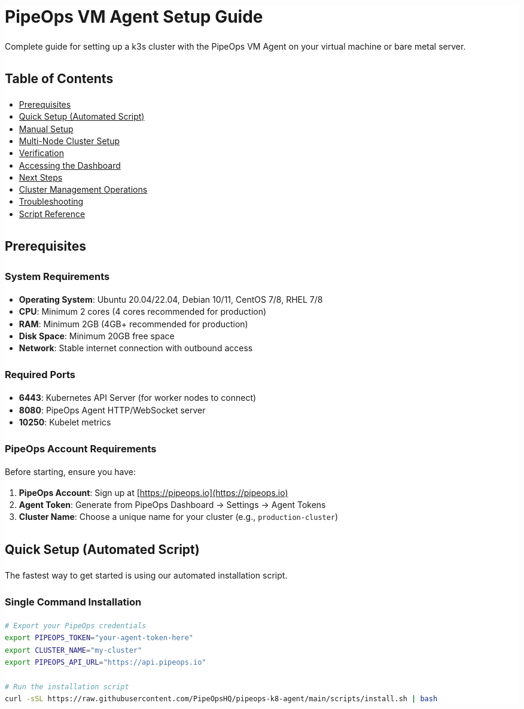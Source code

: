 # PipeOps VM Agent Setup Guide

Complete guide for setting up a k3s cluster with the PipeOps VM Agent on your virtual machine or bare metal server.

## Table of Contents

- [Prerequisites](#prerequisites)
- [Quick Setup (Automated Script)](#quick-setup-automated-script)
- [Manual Setup](#manual-setup)
- [Multi-Node Cluster Setup](#multi-node-cluster-setup)
- [Verification](#verification)
- [Accessing the Dashboard](#accessing-the-dashboard)
- [Next Steps](#next-steps)
- [Cluster Management Operations](#cluster-management-operations)
- [Troubleshooting](#troubleshooting)
- [Script Reference](#script-reference)

## Prerequisites

### System Requirements

- **Operating System**: Ubuntu 20.04/22.04, Debian 10/11, CentOS 7/8, RHEL 7/8
- **CPU**: Minimum 2 cores (4 cores recommended for production)
- **RAM**: Minimum 2GB (4GB+ recommended for production)
- **Disk Space**: Minimum 20GB free space
- **Network**: Stable internet connection with outbound access

### Required Ports

- **6443**: Kubernetes API Server (for worker nodes to connect)
- **8080**: PipeOps Agent HTTP/WebSocket server
- **10250**: Kubelet metrics

### PipeOps Account Requirements

Before starting, ensure you have:

1. **PipeOps Account**: Sign up at [https://pipeops.io](https://pipeops.io)
2. **Agent Token**: Generate from PipeOps Dashboard → Settings → Agent Tokens
3. **Cluster Name**: Choose a unique name for your cluster (e.g., `production-cluster`)

## Quick Setup (Automated Script)

The fastest way to get started is using our automated installation script.

### Single Command Installation

```bash
# Export your PipeOps credentials
export PIPEOPS_TOKEN="your-agent-token-here"
export CLUSTER_NAME="my-cluster"
export PIPEOPS_API_URL="https://api.pipeops.io"

# Run the installation script
curl -sSL https://raw.githubusercontent.com/PipeOpsHQ/pipeops-k8-agent/main/scripts/install.sh | bash
```

